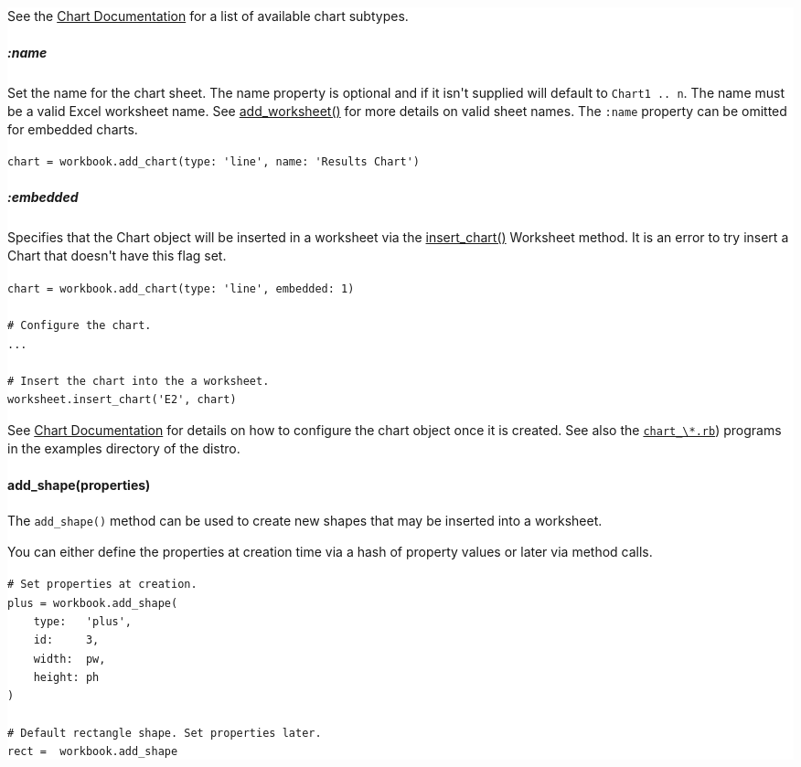 See the [Chart Documentation][] for a list of available chart subtypes.

##### :name

Set the name for the chart sheet.
The name property is optional and if it isn't supplied will default to `Chart1 .. n`.
The name must be a valid Excel worksheet name.
See [add_worksheet()](#add_worksheet) for more details on valid sheet names.
The `:name` property can be omitted for embedded charts.

    chart = workbook.add_chart(type: 'line', name: 'Results Chart')

##### :embedded

Specifies that the Chart object will be inserted in a worksheet via the
[insert_chart()][] Worksheet method.
It is an error to try insert a Chart that doesn't have this flag set.

    chart = workbook.add_chart(type: 'line', embedded: 1)

    # Configure the chart.
    ...

    # Insert the chart into the a worksheet.
    worksheet.insert_chart('E2', chart)

See [Chart Documentation][] for details on how to configure the chart object once it is created.
See also the
[`chart_\*.rb`](examples.html#chart_area))
programs in the examples directory of the distro.

#### <a name="add_shape" class="anchor" href="#add_shape"><span class="octicon octicon-link" /></a>add_shape(properties)

The `add_shape()` method can be used to create new shapes that may be inserted into a worksheet.

You can either define the properties at creation time via a hash of property values or later via method calls.

    # Set properties at creation.
    plus = workbook.add_shape(
        type:   'plus',
        id:     3,
        width:  pw,
        height: ph
    )

    # Default rectangle shape. Set properties later.
    rect =  workbook.add_shape


[CELL NOTATION]: worksheet.html#cell-notation
[CELL FORMATTING]: cell_formatting.html#cell_formatting
[DATA VALIDATION IN EXCEL]: data_validation.html#data_validation
[DATES AND TIME IN EXCEL]: dates_and_time.html#dates_and_time
[Chart Documentation]: chart.html#chart
[FORMULAS AND FUNCTIONS IN EXCEL]: formulas_and_functions.html#formulas_and_functions
[CONDITIONAL FORMATTING IN EXCEL]: conditional_formatting.html#conditional_formatting
[SPARKLINES IN EXCEL]: sparklines.html#sparklines
[TABLES IN EXCEL]: tables.html#tables
[insert_chart()]: worksheet.html#insert_chart
[WORKING WITH COLOURS]: colors.html#colors